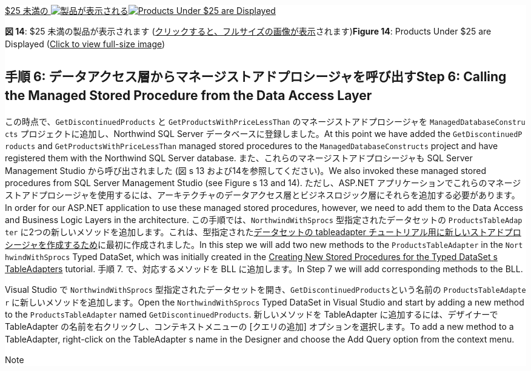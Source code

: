<span data-ttu-id="23d12-300">[$25 未満の ![製品が表示される](creating-stored-procedures-and-user-defined-functions-with-managed-code-cs/_static/image27.png)](creating-stored-procedures-and-user-defined-functions-with-managed-code-cs/_static/image26.png)</span><span class="sxs-lookup"><span data-stu-id="23d12-300">[![Products Under $25 are Displayed](creating-stored-procedures-and-user-defined-functions-with-managed-code-cs/_static/image27.png)](creating-stored-procedures-and-user-defined-functions-with-managed-code-cs/_static/image26.png)</span></span>

<span data-ttu-id="23d12-301">**図 14**: $25 未満の製品が表示されます ([クリックすると、フルサイズの画像が表示](creating-stored-procedures-and-user-defined-functions-with-managed-code-cs/_static/image28.png)されます)</span><span class="sxs-lookup"><span data-stu-id="23d12-301">**Figure 14**: Products Under $25 are Displayed ([Click to view full-size image](creating-stored-procedures-and-user-defined-functions-with-managed-code-cs/_static/image28.png))</span></span>

## <a name="step-6-calling-the-managed-stored-procedure-from-the-data-access-layer"></a><span data-ttu-id="23d12-302">手順 6: データアクセス層からマネージストアドプロシージャを呼び出す</span><span class="sxs-lookup"><span data-stu-id="23d12-302">Step 6: Calling the Managed Stored Procedure from the Data Access Layer</span></span>

<span data-ttu-id="23d12-303">この時点で、`GetDiscontinuedProducts` と `GetProductsWithPriceLessThan` のマネージストアドプロシージャを `ManagedDatabaseConstructs` プロジェクトに追加し、Northwind SQL Server データベースに登録しました。</span><span class="sxs-lookup"><span data-stu-id="23d12-303">At this point we have added the `GetDiscontinuedProducts` and `GetProductsWithPriceLessThan` managed stored procedures to the `ManagedDatabaseConstructs` project and have registered them with the Northwind SQL Server database.</span></span> <span data-ttu-id="23d12-304">また、これらのマネージストアドプロシージャも SQL Server Management Studio から呼び出されました (図 s 13 および14を参照してください)。</span><span class="sxs-lookup"><span data-stu-id="23d12-304">We also invoked these managed stored procedures from SQL Server Management Studio (see Figure s 13 and 14).</span></span> <span data-ttu-id="23d12-305">ただし、ASP.NET アプリケーションでこれらのマネージストアドプロシージャを使用するには、アーキテクチャのデータアクセス層とビジネスロジック層にそれらを追加する必要があります。</span><span class="sxs-lookup"><span data-stu-id="23d12-305">In order for our ASP.NET application to use these managed stored procedures, however, we need to add them to the Data Access and Business Logic Layers in the architecture.</span></span> <span data-ttu-id="23d12-306">この手順では、`NorthwindWithSprocs` 型指定されたデータセットの `ProductsTableAdapter` に2つの新しいメソッドを追加します。これは、型指定された[データセットの tableadapter チュートリアル用に新しいストアドプロシージャを作成するため](creating-new-stored-procedures-for-the-typed-dataset-s-tableadapters-cs.md)に最初に作成されました。</span><span class="sxs-lookup"><span data-stu-id="23d12-306">In this step we will add two new methods to the `ProductsTableAdapter` in the `NorthwindWithSprocs` Typed DataSet, which was initially created in the [Creating New Stored Procedures for the Typed DataSet s TableAdapters](creating-new-stored-procedures-for-the-typed-dataset-s-tableadapters-cs.md) tutorial.</span></span> <span data-ttu-id="23d12-307">手順 7. で、対応するメソッドを BLL に追加します。</span><span class="sxs-lookup"><span data-stu-id="23d12-307">In Step 7 we will add corresponding methods to the BLL.</span></span>

<span data-ttu-id="23d12-308">Visual Studio で `NorthwindWithSprocs` 型指定されたデータセットを開き、`GetDiscontinuedProducts`という名前の `ProductsTableAdapter` に新しいメソッドを追加します。</span><span class="sxs-lookup"><span data-stu-id="23d12-308">Open the `NorthwindWithSprocs` Typed DataSet in Visual Studio and start by adding a new method to the `ProductsTableAdapter` named `GetDiscontinuedProducts`.</span></span> <span data-ttu-id="23d12-309">新しいメソッドを TableAdapter に追加するには、デザイナーで TableAdapter の名前を右クリックし、コンテキストメニューの [クエリの追加] オプションを選択します。</span><span class="sxs-lookup"><span data-stu-id="23d12-309">To add a new method to a TableAdapter, right-click on the TableAdapter s name in the Designer and choose the Add Query option from the context menu.</span></span>

> [!NOTE]